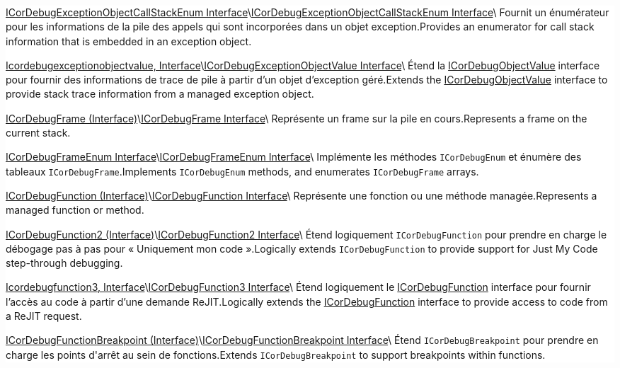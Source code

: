  <span data-ttu-id="40f35-211">[ICorDebugExceptionObjectCallStackEnum Interface](icordebugexceptionobjectcallstackenum-interface.md)\\</span><span class="sxs-lookup"><span data-stu-id="40f35-211">[ICorDebugExceptionObjectCallStackEnum Interface](icordebugexceptionobjectcallstackenum-interface.md)\\</span></span>
 <span data-ttu-id="40f35-212">Fournit un énumérateur pour les informations de la pile des appels qui sont incorporées dans un objet exception.</span><span class="sxs-lookup"><span data-stu-id="40f35-212">Provides an enumerator for call stack information that is embedded in an exception object.</span></span>  
  
 <span data-ttu-id="40f35-213">[Icordebugexceptionobjectvalue, Interface](icordebugexceptionobjectvalue-interface.md)\\</span><span class="sxs-lookup"><span data-stu-id="40f35-213">[ICorDebugExceptionObjectValue Interface](icordebugexceptionobjectvalue-interface.md)\\</span></span>
 <span data-ttu-id="40f35-214">Étend la [ICorDebugObjectValue](icordebugobjectvalue-interface.md) interface pour fournir des informations de trace de pile à partir d’un objet d’exception géré.</span><span class="sxs-lookup"><span data-stu-id="40f35-214">Extends the [ICorDebugObjectValue](icordebugobjectvalue-interface.md) interface to provide stack trace information from a managed exception object.</span></span>  
  
 <span data-ttu-id="40f35-215">[ICorDebugFrame (Interface)](icordebugframe-interface.md)\\</span><span class="sxs-lookup"><span data-stu-id="40f35-215">[ICorDebugFrame Interface](icordebugframe-interface.md)\\</span></span>
 <span data-ttu-id="40f35-216">Représente un frame sur la pile en cours.</span><span class="sxs-lookup"><span data-stu-id="40f35-216">Represents a frame on the current stack.</span></span>  
  
 <span data-ttu-id="40f35-217">[ICorDebugFrameEnum Interface](icordebugframeenum-interface.md)\\</span><span class="sxs-lookup"><span data-stu-id="40f35-217">[ICorDebugFrameEnum Interface](icordebugframeenum-interface.md)\\</span></span>
 <span data-ttu-id="40f35-218">Implémente les méthodes `ICorDebugEnum` et énumère des tableaux `ICorDebugFrame`.</span><span class="sxs-lookup"><span data-stu-id="40f35-218">Implements `ICorDebugEnum` methods, and enumerates `ICorDebugFrame` arrays.</span></span>  
  
 <span data-ttu-id="40f35-219">[ICorDebugFunction (Interface)](icordebugfunction-interface1.md)\\</span><span class="sxs-lookup"><span data-stu-id="40f35-219">[ICorDebugFunction Interface](icordebugfunction-interface1.md)\\</span></span>
 <span data-ttu-id="40f35-220">Représente une fonction ou une méthode managée.</span><span class="sxs-lookup"><span data-stu-id="40f35-220">Represents a managed function or method.</span></span>  
  
 <span data-ttu-id="40f35-221">[ICorDebugFunction2 (Interface)](icordebugfunction2-interface.md)\\</span><span class="sxs-lookup"><span data-stu-id="40f35-221">[ICorDebugFunction2 Interface](icordebugfunction2-interface.md)\\</span></span>
 <span data-ttu-id="40f35-222">Étend logiquement `ICorDebugFunction` pour prendre en charge le débogage pas à pas pour « Uniquement mon code ».</span><span class="sxs-lookup"><span data-stu-id="40f35-222">Logically extends `ICorDebugFunction` to provide support for Just My Code step-through debugging.</span></span>  
  
 <span data-ttu-id="40f35-223">[Icordebugfunction3, Interface](icordebugfunction3-interface.md)\\</span><span class="sxs-lookup"><span data-stu-id="40f35-223">[ICorDebugFunction3 Interface](icordebugfunction3-interface.md)\\</span></span>
 <span data-ttu-id="40f35-224">Étend logiquement le [ICorDebugFunction](icordebugfunction-interface1.md) interface pour fournir l’accès au code à partir d’une demande ReJIT.</span><span class="sxs-lookup"><span data-stu-id="40f35-224">Logically extends the [ICorDebugFunction](icordebugfunction-interface1.md) interface to provide access to code from a ReJIT request.</span></span>  
  
 <span data-ttu-id="40f35-225">[ICorDebugFunctionBreakpoint (Interface)](icordebugfunctionbreakpoint-interface.md)\\</span><span class="sxs-lookup"><span data-stu-id="40f35-225">[ICorDebugFunctionBreakpoint Interface](icordebugfunctionbreakpoint-interface.md)\\</span></span>
 <span data-ttu-id="40f35-226">Étend `ICorDebugBreakpoint` pour prendre en charge les points d'arrêt au sein de fonctions.</span><span class="sxs-lookup"><span data-stu-id="40f35-226">Extends `ICorDebugBreakpoint` to support breakpoints within functions.</span></span>  
  